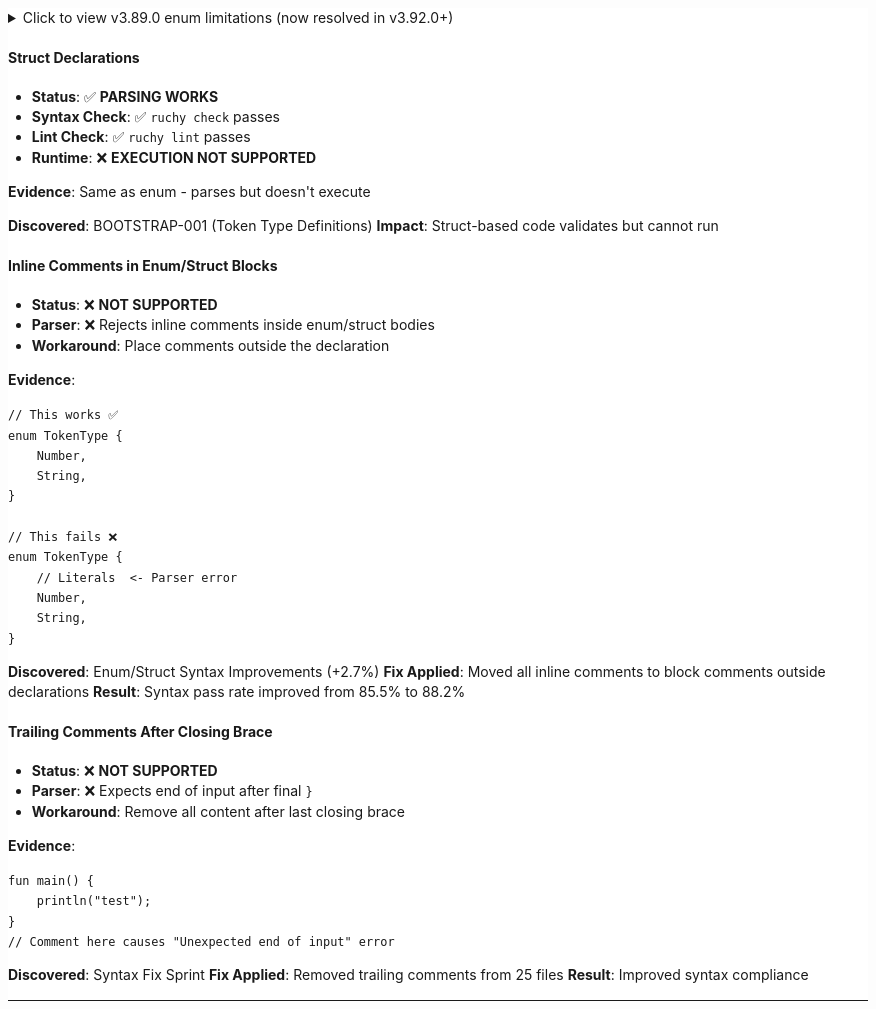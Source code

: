 <details><summary>Click to view v3.89.0 enum limitations (now resolved in v3.92.0+)</summary></details>

#### Struct Declarations
- **Status**: ✅ **PARSING WORKS**
- **Syntax Check**: ✅ `ruchy check` passes
- **Lint Check**: ✅ `ruchy lint` passes
- **Runtime**: ❌ **EXECUTION NOT SUPPORTED**

**Evidence**: Same as enum - parses but doesn't execute

**Discovered**: BOOTSTRAP-001 (Token Type Definitions)
**Impact**: Struct-based code validates but cannot run

#### Inline Comments in Enum/Struct Blocks
- **Status**: ❌ **NOT SUPPORTED**
- **Parser**: ❌ Rejects inline comments inside enum/struct bodies
- **Workaround**: Place comments outside the declaration

**Evidence**:
```ruchy
// This works ✅
enum TokenType {
    Number,
    String,
}

// This fails ❌
enum TokenType {
    // Literals  <- Parser error
    Number,
    String,
}
```

**Discovered**: Enum/Struct Syntax Improvements (+2.7%)
**Fix Applied**: Moved all inline comments to block comments outside declarations
**Result**: Syntax pass rate improved from 85.5% to 88.2%

#### Trailing Comments After Closing Brace
- **Status**: ❌ **NOT SUPPORTED**
- **Parser**: ❌ Expects end of input after final `}`
- **Workaround**: Remove all content after last closing brace

**Evidence**:
```ruchy
fun main() {
    println("test");
}
// Comment here causes "Unexpected end of input" error
```

**Discovered**: Syntax Fix Sprint
**Fix Applied**: Removed trailing comments from 25 files
**Result**: Improved syntax compliance

---